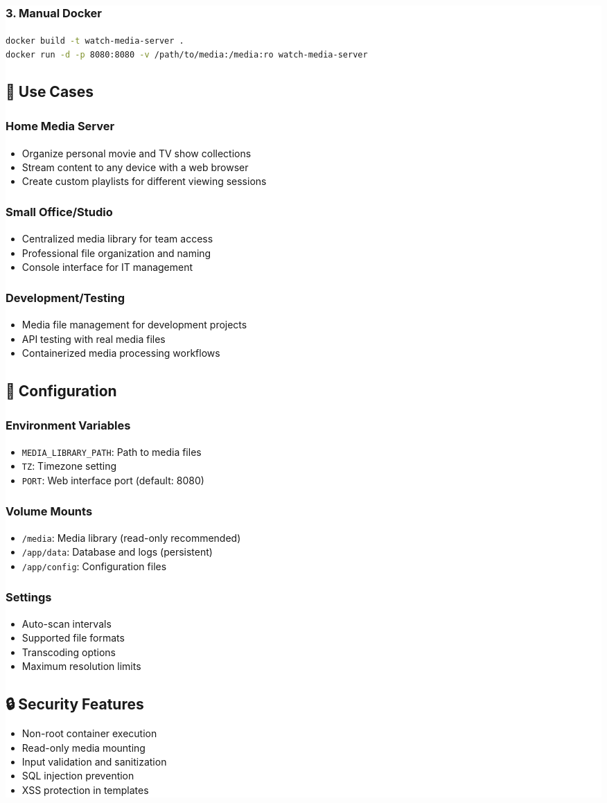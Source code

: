 ### 3. Manual Docker
```bash
docker build -t watch-media-server .
docker run -d -p 8080:8080 -v /path/to/media:/media:ro watch-media-server
```

## 🎯 Use Cases

### Home Media Server
- Organize personal movie and TV show collections
- Stream content to any device with a web browser
- Create custom playlists for different viewing sessions

### Small Office/Studio
- Centralized media library for team access
- Professional file organization and naming
- Console interface for IT management

### Development/Testing
- Media file management for development projects
- API testing with real media files
- Containerized media processing workflows

## 🔧 Configuration

### Environment Variables
- `MEDIA_LIBRARY_PATH`: Path to media files
- `TZ`: Timezone setting
- `PORT`: Web interface port (default: 8080)

### Volume Mounts
- `/media`: Media library (read-only recommended)
- `/app/data`: Database and logs (persistent)
- `/app/config`: Configuration files

### Settings
- Auto-scan intervals
- Supported file formats
- Transcoding options
- Maximum resolution limits

## 🔒 Security Features

- Non-root container execution
- Read-only media mounting
- Input validation and sanitization
- SQL injection prevention
- XSS protection in templates
